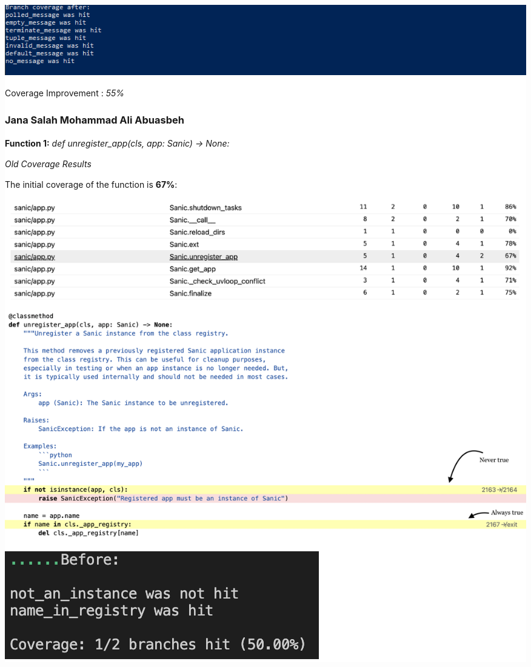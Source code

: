 ![alt text](Screenshots/Medon/PollMonitor_instrumentation_result_after.png "instrumentation result")


Coverage Improvement : *55%*


### Jana Salah Mohammad Ali Abuasbeh
**Function 1:** *def unregister_app(cls, app: Sanic) -> None:*

*Old Coverage Results*

The initial coverage of the function is **67%**:

![alt text](Screenshots/Jana/unregister_app_coverage_before.png "instrumentation result")

![alt text](Screenshots/Jana/unregister_app_line_by_line.png "instrumentation result")

![alt text](Screenshots/Jana/unregister_app_instrumentation_before.png "instrumentation result")
